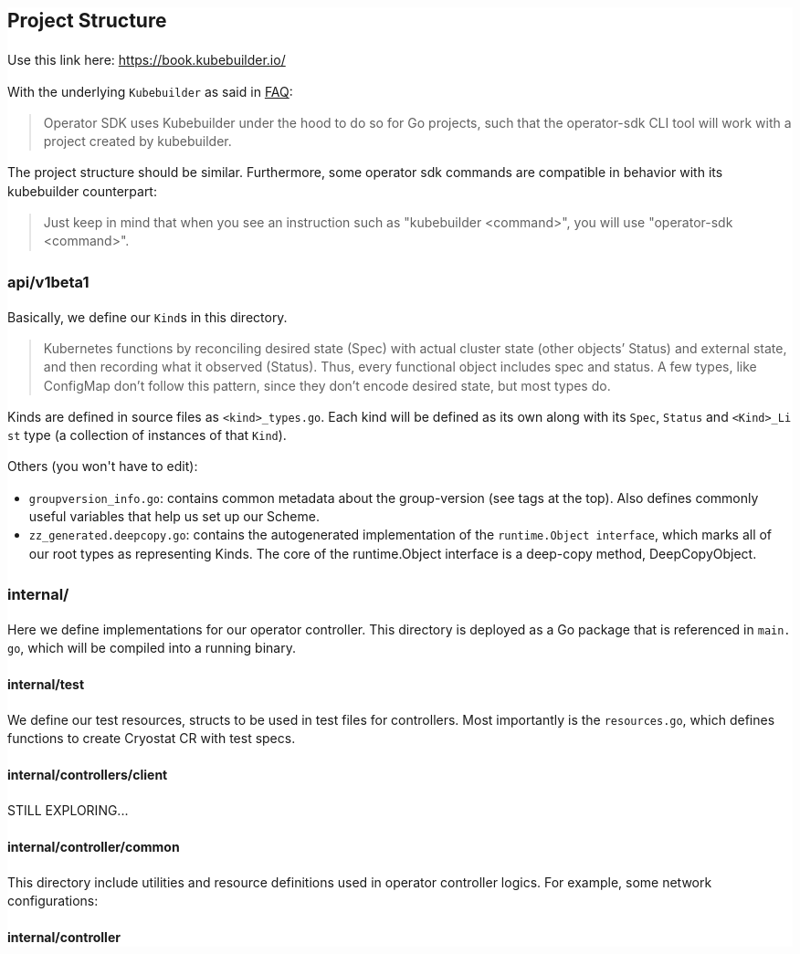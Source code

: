 
## Project Structure

Use this link here: https://book.kubebuilder.io/

With the underlying `Kubebuilder` as said in [FAQ](https://sdk.operatorframework.io/docs/faqs/):

> Operator SDK uses Kubebuilder under the hood to do so for Go projects, such that the operator-sdk CLI tool will work with a project created by kubebuilder. 

The project structure should be similar. Furthermore, some operator sdk commands are compatible in behavior with its kubebuilder counterpart:

> Just keep in mind that when you see an instruction such as "kubebuilder \<command\>", you will use "operator-sdk \<command\>".

### api/v1beta1

Basically, we define our `Kind`s in this directory.

> Kubernetes functions by reconciling desired state (Spec) with actual cluster state (other objects’ Status) and external state, and then recording what it observed (Status). Thus, every functional object includes spec and status. A few types, like ConfigMap don’t follow this pattern, since they don’t encode desired state, but most types do.
	
Kinds are defined in source files as `<kind>_types.go`. Each kind will be defined as its own along with its `Spec`, `Status` and `<Kind>_List` type (a collection of instances of that `Kind`).

Others (you won't have to edit):
- `groupversion_info.go`: contains common metadata about the group-version (see tags at the top). Also defines commonly useful variables that help us set up our Scheme.
- `zz_generated.deepcopy.go`: contains the autogenerated implementation of the `runtime.Object interface`, which marks all of our root types as representing Kinds. The core of the runtime.Object interface is a deep-copy method, DeepCopyObject.

### internal/

Here we define implementations for our operator controller. This directory is deployed as a Go package that is referenced in `main.go`, which will be compiled into a running binary.

#### internal/test

We define our test resources, structs to be used in test files for controllers. Most importantly is the `resources.go`, which defines functions to create Cryostat CR with test specs.

#### internal/controllers/client

STILL EXPLORING...

#### internal/controller/common

This directory include utilities and resource definitions used in operator controller logics. For example, some network configurations:

#### internal/controller
